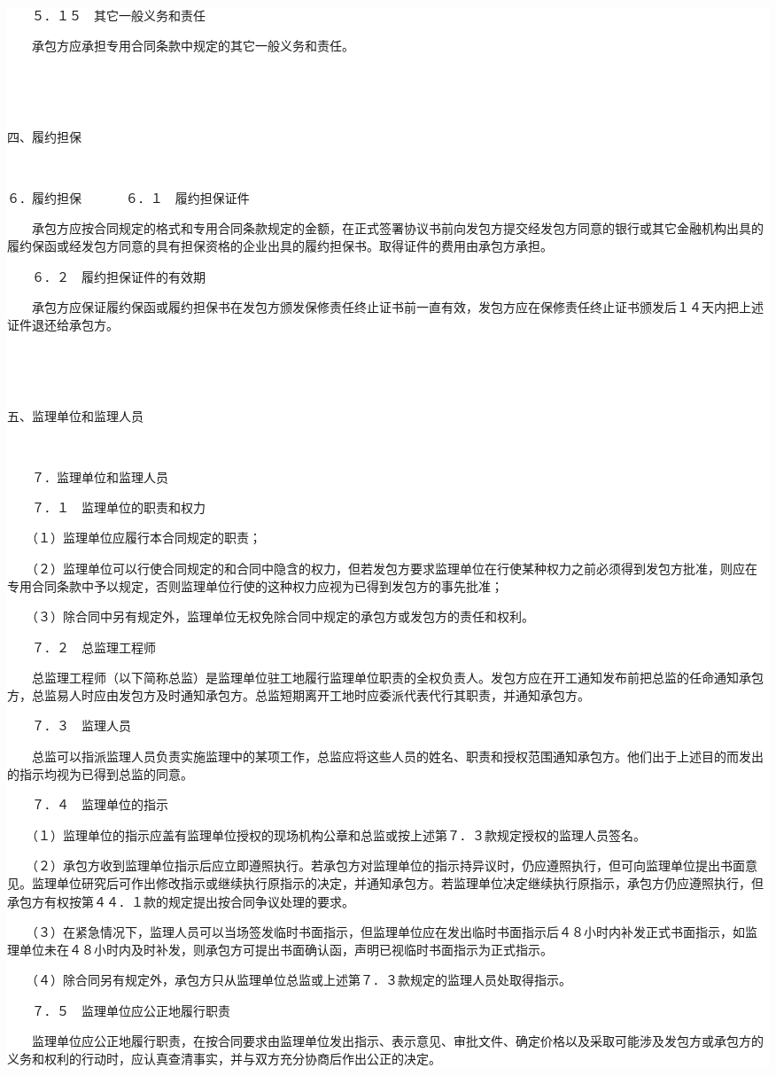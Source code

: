 　　５．１５　其它一般义务和责任

　　承包方应承担专用合同条款中规定的其它一般义务和责任。

　　

　　


 四、履约担保



　　

６．履约担保
　　
　６．１　履约担保证件

　　承包方应按合同规定的格式和专用合同条款规定的金额，在正式签署协议书前向发包方提交经发包方同意的银行或其它金融机构出具的履约保函或经发包方同意的具有担保资格的企业出具的履约担保书。取得证件的费用由承包方承担。

　　６．２　履约担保证件的有效期

　　承包方应保证履约保函或履约担保书在发包方颁发保修责任终止证书前一直有效，发包方应在保修责任终止证书颁发后１４天内把上述证件退还给承包方。

　　

　　


 五、监理单位和监理人员

　　

　　７．监理单位和监理人员

　　７．１　监理单位的职责和权力

　　（１）监理单位应履行本合同规定的职责；

　　（２）监理单位可以行使合同规定的和合同中隐含的权力，但若发包方要求监理单位在行使某种权力之前必须得到发包方批准，则应在专用合同条款中予以规定，否则监理单位行使的这种权力应视为已得到发包方的事先批准；

　　（３）除合同中另有规定外，监理单位无权免除合同中规定的承包方或发包方的责任和权利。

　　７．２　总监理工程师

　　总监理工程师（以下简称总监）是监理单位驻工地履行监理单位职责的全权负责人。发包方应在开工通知发布前把总监的任命通知承包方，总监易人时应由发包方及时通知承包方。总监短期离开工地时应委派代表代行其职责，并通知承包方。

　　７．３　监理人员

　　总监可以指派监理人员负责实施监理中的某项工作，总监应将这些人员的姓名、职责和授权范围通知承包方。他们出于上述目的而发出的指示均视为已得到总监的同意。

　　７．４　监理单位的指示

　　（１）监理单位的指示应盖有监理单位授权的现场机构公章和总监或按上述第７．３款规定授权的监理人员签名。

　　（２）承包方收到监理单位指示后应立即遵照执行。若承包方对监理单位的指示持异议时，仍应遵照执行，但可向监理单位提出书面意见。监理单位研究后可作出修改指示或继续执行原指示的决定，并通知承包方。若监理单位决定继续执行原指示，承包方仍应遵照执行，但承包方有权按第４４．１款的规定提出按合同争议处理的要求。

　　（３）在紧急情况下，监理人员可以当场签发临时书面指示，但监理单位应在发出临时书面指示后４８小时内补发正式书面指示，如监理单位未在４８小时内及时补发，则承包方可提出书面确认函，声明已视临时书面指示为正式指示。

　　（４）除合同另有规定外，承包方只从监理单位总监或上述第７．３款规定的监理人员处取得指示。

　　７．５　监理单位应公正地履行职责

　　监理单位应公正地履行职责，在按合同要求由监理单位发出指示、表示意见、审批文件、确定价格以及采取可能涉及发包方或承包方的义务和权利的行动时，应认真查清事实，并与双方充分协商后作出公正的决定。
